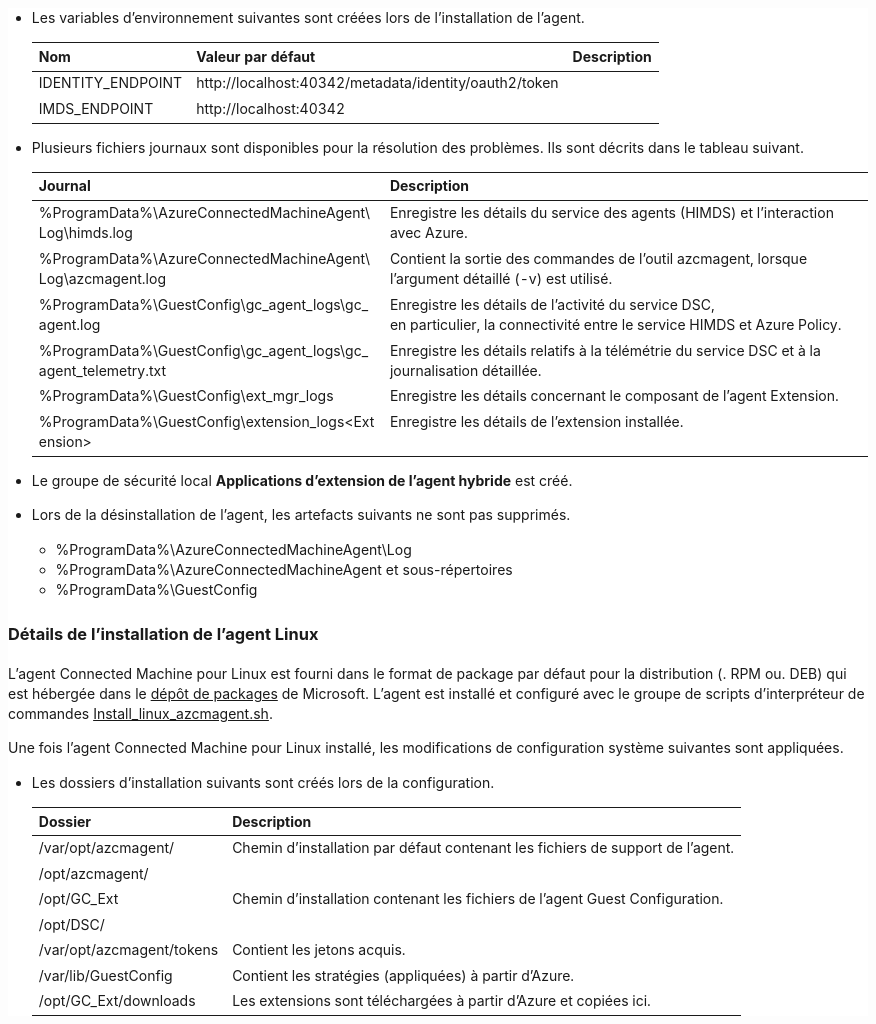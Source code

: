 * Les variables d’environnement suivantes sont créées lors de l’installation de l’agent.

    |Nom |Valeur par défaut |Description |
    |-----|--------------|------------|
    |IDENTITY_ENDPOINT |http://localhost:40342/metadata/identity/oauth2/token ||
    |IMDS_ENDPOINT |http://localhost:40342 ||

* Plusieurs fichiers journaux sont disponibles pour la résolution des problèmes. Ils sont décrits dans le tableau suivant.

    |Journal |Description |
    |----|------------|
    |%ProgramData%\AzureConnectedMachineAgent\Log\himds.log |Enregistre les détails du service des agents (HIMDS) et l’interaction avec Azure.|
    |%ProgramData%\AzureConnectedMachineAgent\Log\azcmagent.log |Contient la sortie des commandes de l’outil azcmagent, lorsque l’argument détaillé (-v) est utilisé.|
    |%ProgramData%\GuestConfig\gc_agent_logs\gc_agent.log |Enregistre les détails de l’activité du service DSC,<br> en particulier, la connectivité entre le service HIMDS et Azure Policy.|
    |%ProgramData%\GuestConfig\gc_agent_logs\gc_agent_telemetry.txt |Enregistre les détails relatifs à la télémétrie du service DSC et à la journalisation détaillée.|
    |%ProgramData%\GuestConfig\ext_mgr_logs|Enregistre les détails concernant le composant de l’agent Extension.|
    |%ProgramData%\GuestConfig\extension_logs\<Extension>|Enregistre les détails de l’extension installée.|

* Le groupe de sécurité local **Applications d’extension de l’agent hybride** est créé.

* Lors de la désinstallation de l’agent, les artefacts suivants ne sont pas supprimés.

    * %ProgramData%\AzureConnectedMachineAgent\Log
    * %ProgramData%\AzureConnectedMachineAgent et sous-répertoires
    * %ProgramData%\GuestConfig

### <a name="linux-agent-installation-details"></a>Détails de l’installation de l’agent Linux

L’agent Connected Machine pour Linux est fourni dans le format de package par défaut pour la distribution (. RPM ou. DEB) qui est hébergée dans le [dépôt de packages](https://packages.microsoft.com/) de Microsoft. L’agent est installé et configuré avec le groupe de scripts d’interpréteur de commandes [Install_linux_azcmagent.sh](https://aka.ms/azcmagent).

Une fois l’agent Connected Machine pour Linux installé, les modifications de configuration système suivantes sont appliquées.

* Les dossiers d’installation suivants sont créés lors de la configuration.

    |Dossier |Description |
    |-------|------------|
    |/var/opt/azcmagent/ |Chemin d’installation par défaut contenant les fichiers de support de l’agent.|
    |/opt/azcmagent/ |
    |/opt/GC_Ext | Chemin d’installation contenant les fichiers de l’agent Guest Configuration.|
    |/opt/DSC/ |
    |/var/opt/azcmagent/tokens |Contient les jetons acquis.|
    |/var/lib/GuestConfig |Contient les stratégies (appliquées) à partir d’Azure.|
    |/opt/GC_Ext/downloads|Les extensions sont téléchargées à partir d’Azure et copiées ici.|

